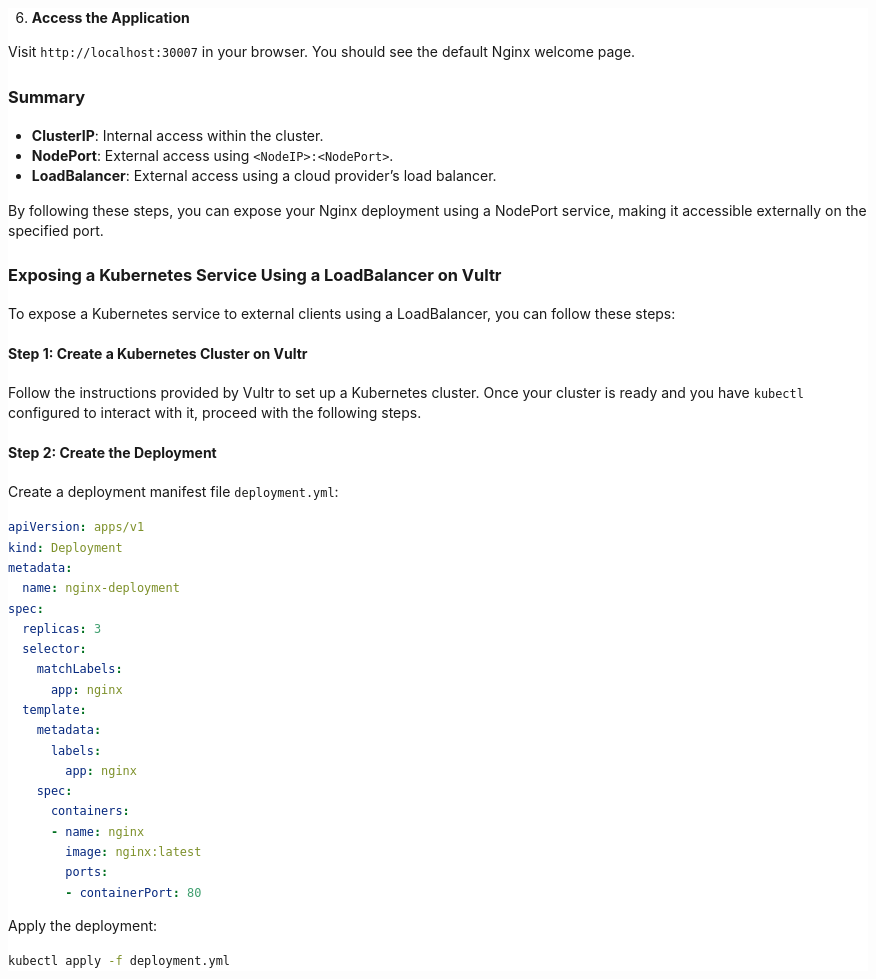6. **Access the Application**

Visit `http://localhost:30007` in your browser. You should see the default Nginx welcome page.

### Summary

- **ClusterIP**: Internal access within the cluster.
- **NodePort**: External access using `<NodeIP>:<NodePort>`.
- **LoadBalancer**: External access using a cloud provider’s load balancer.

By following these steps, you can expose your Nginx deployment using a NodePort service, making it accessible externally on the specified port.

### Exposing a Kubernetes Service Using a LoadBalancer on Vultr

To expose a Kubernetes service to external clients using a LoadBalancer, you can follow these steps:

#### Step 1: Create a Kubernetes Cluster on Vultr

Follow the instructions provided by Vultr to set up a Kubernetes cluster. Once your cluster is ready and you have `kubectl` configured to interact with it, proceed with the following steps.

#### Step 2: Create the Deployment

Create a deployment manifest file `deployment.yml`:

```yaml
apiVersion: apps/v1
kind: Deployment
metadata:
  name: nginx-deployment
spec:
  replicas: 3
  selector:
    matchLabels:
      app: nginx
  template:
    metadata:
      labels:
        app: nginx
    spec:
      containers:
      - name: nginx
        image: nginx:latest
        ports:
        - containerPort: 80
```

Apply the deployment:

```sh
kubectl apply -f deployment.yml
```
